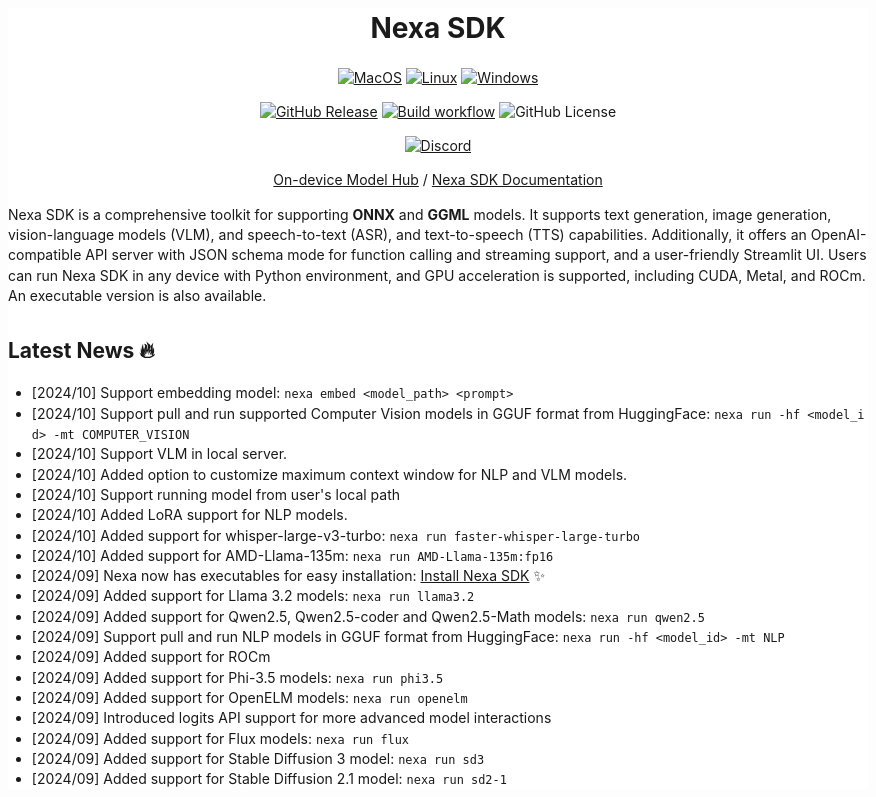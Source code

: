 <div align="center">

<h1>Nexa SDK</h1>

[![MacOS][MacOS-image]][release-url] [![Linux][Linux-image]][release-url] [![Windows][Windows-image]][release-url]

[![GitHub Release](https://img.shields.io/github/v/release/NexaAI/nexa-sdk)](https://github.com/NexaAI/nexa-sdk/releases/latest) [![Build workflow](https://img.shields.io/github/actions/workflow/status/NexaAI/nexa-sdk/ci.yaml?label=CI&logo=github)](https://github.com/NexaAI/nexa-sdk/actions/workflows/ci.yaml?query=branch%3Amain) ![GitHub License](https://img.shields.io/github/license/NexaAI/nexa-sdk)



[![Discord](https://dcbadge.limes.pink/api/server/thRu2HaK4D?style=flat&compact=true)](https://discord.gg/thRu2HaK4D)

[On-device Model Hub](https://model-hub.nexa4ai.com/) / [Nexa SDK Documentation](https://docs.nexaai.com/)

[release-url]: https://github.com/NexaAI/nexa-sdk/releases
[Windows-image]: https://img.shields.io/badge/windows-0078D4?logo=windows
[MacOS-image]: https://img.shields.io/badge/-MacOS-black?logo=apple
[Linux-image]: https://img.shields.io/badge/-Linux-333?logo=ubuntu

</div>

Nexa SDK is a comprehensive toolkit for supporting **ONNX** and **GGML** models. It supports text generation, image generation, vision-language models (VLM), and speech-to-text (ASR), and text-to-speech (TTS) capabilities. Additionally, it offers an OpenAI-compatible API server with JSON schema mode for function calling and streaming support, and a user-friendly Streamlit UI. Users can run Nexa SDK in any device with Python environment, and GPU acceleration is supported, including CUDA, Metal, and ROCm. An executable version is also available.

<video src="https://user-images.githubusercontent.com/assets/375570dc-0e7a-4a99-840d-c1ef6502e5aa.mp4" autoplay muted loop playsinline style="max-width: 100%;"></video>

## Latest News 🔥

- [2024/10] Support embedding model: `nexa embed <model_path> <prompt>`
- [2024/10] Support pull and run supported Computer Vision models in GGUF format from HuggingFace: `nexa run -hf <model_id> -mt COMPUTER_VISION`
- [2024/10] Support VLM in local server.
- [2024/10] Added option to customize maximum context window for NLP and VLM models.
- [2024/10] Support running model from user's local path
- [2024/10] Added LoRA support for NLP models.
- [2024/10] Added support for whisper-large-v3-turbo: `nexa run faster-whisper-large-turbo`
- [2024/10] Added support for AMD-Llama-135m: `nexa run AMD-Llama-135m:fp16`
- [2024/09] Nexa now has executables for easy installation: [Install Nexa SDK](https://nexaai.com/download-sdk) ✨
- [2024/09] Added support for Llama 3.2 models: `nexa run llama3.2`
- [2024/09] Added support for Qwen2.5, Qwen2.5-coder and Qwen2.5-Math models: `nexa run qwen2.5`
- [2024/09] Support pull and run NLP models in GGUF format from HuggingFace: `nexa run -hf <model_id> -mt NLP`
- [2024/09] Added support for ROCm
- [2024/09] Added support for Phi-3.5 models: `nexa run phi3.5`
- [2024/09] Added support for OpenELM models: `nexa run openelm`
- [2024/09] Introduced logits API support for more advanced model interactions
- [2024/09] Added support for Flux models: `nexa run flux`
- [2024/09] Added support for Stable Diffusion 3 model: `nexa run sd3`
- [2024/09] Added support for Stable Diffusion 2.1 model: `nexa run sd2-1`
